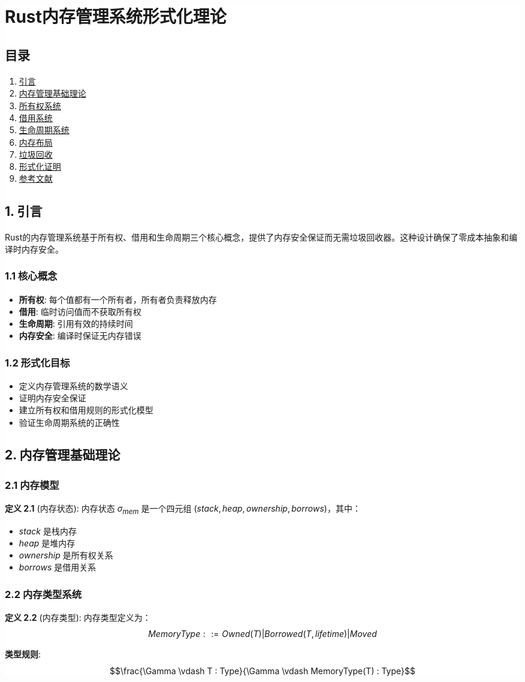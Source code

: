 # Rust内存管理系统形式化理论

## 目录

1. [引言](#1-引言)
2. [内存管理基础理论](#2-内存管理基础理论)
3. [所有权系统](#3-所有权系统)
4. [借用系统](#4-借用系统)
5. [生命周期系统](#5-生命周期系统)
6. [内存布局](#6-内存布局)
7. [垃圾回收](#7-垃圾回收)
8. [形式化证明](#8-形式化证明)
9. [参考文献](#9-参考文献)

## 1. 引言

Rust的内存管理系统基于所有权、借用和生命周期三个核心概念，提供了内存安全保证而无需垃圾回收器。这种设计确保了零成本抽象和编译时内存安全。

### 1.1 核心概念

- **所有权**: 每个值都有一个所有者，所有者负责释放内存
- **借用**: 临时访问值而不获取所有权
- **生命周期**: 引用有效的持续时间
- **内存安全**: 编译时保证无内存错误

### 1.2 形式化目标

- 定义内存管理系统的数学语义
- 证明内存安全保证
- 建立所有权和借用规则的形式化模型
- 验证生命周期系统的正确性

## 2. 内存管理基础理论

### 2.1 内存模型

**定义 2.1** (内存状态): 内存状态 $\sigma_{mem}$ 是一个四元组 $(stack, heap, ownership, borrows)$，其中：
- $stack$ 是栈内存
- $heap$ 是堆内存
- $ownership$ 是所有权关系
- $borrows$ 是借用关系

### 2.2 内存类型系统

**定义 2.2** (内存类型): 内存类型定义为：
$$MemoryType ::= Owned(T) | Borrowed(T, lifetime) | Moved$$

**类型规则**:
$$\frac{\Gamma \vdash T : Type}{\Gamma \vdash MemoryType(T) : Type}$$
